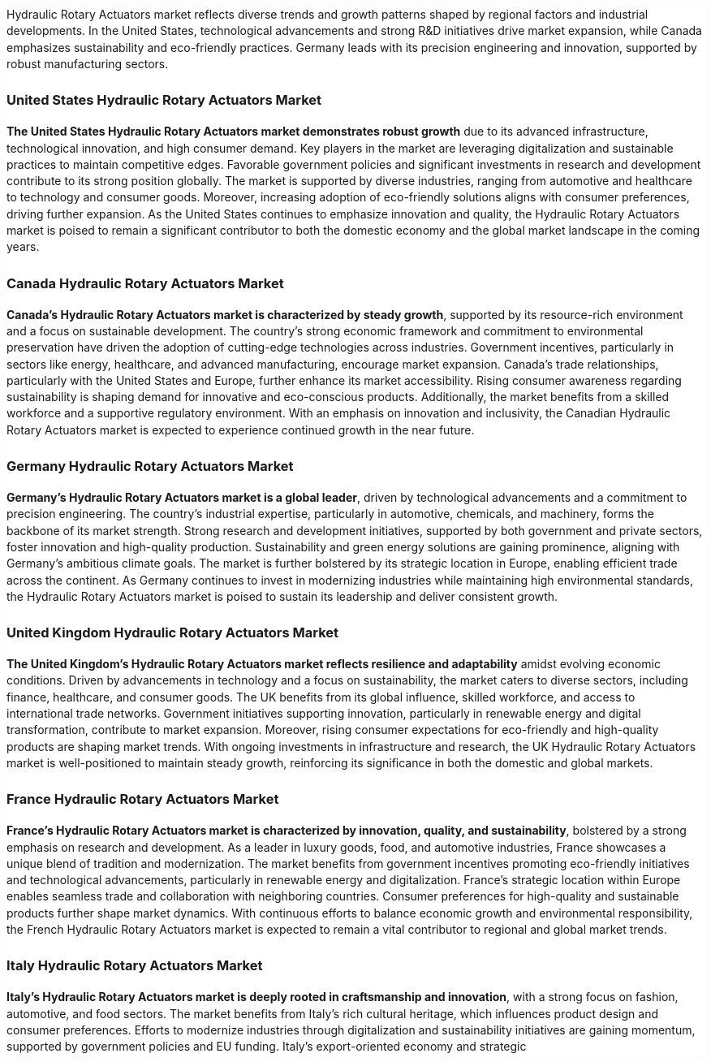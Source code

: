 Hydraulic Rotary Actuators market reflects diverse trends and growth patterns shaped by regional factors and industrial developments. In the United States, technological advancements and strong R&amp;D initiatives drive market expansion, while Canada emphasizes sustainability and eco-friendly practices. Germany leads with its precision engineering and innovation, supported by robust manufacturing sectors.</span></em></p></blockquote><h3><strong>United States Hydraulic Rotary Actuators Market</strong></h3><p><strong>The United States Hydraulic Rotary Actuators market demonstrates robust growth</strong> due to its advanced infrastructure, technological innovation, and high consumer demand. Key players in the market are leveraging digitalization and sustainable practices to maintain competitive edges. Favorable government policies and significant investments in research and development contribute to its strong position globally. The market is supported by diverse industries, ranging from automotive and healthcare to technology and consumer goods. Moreover, increasing adoption of eco-friendly solutions aligns with consumer preferences, driving further expansion. As the United States continues to emphasize innovation and quality, the Hydraulic Rotary Actuators market is poised to remain a significant contributor to both the domestic economy and the global market landscape in the coming years.</p><h3><strong>Canada Hydraulic Rotary Actuators Market</strong></h3><p><strong>Canada&rsquo;s Hydraulic Rotary Actuators market is characterized by steady growth</strong>, supported by its resource-rich environment and a focus on sustainable development. The country&rsquo;s strong economic framework and commitment to environmental preservation have driven the adoption of cutting-edge technologies across industries. Government incentives, particularly in sectors like energy, healthcare, and advanced manufacturing, encourage market expansion. Canada&rsquo;s trade relationships, particularly with the United States and Europe, further enhance its market accessibility. Rising consumer awareness regarding sustainability is shaping demand for innovative and eco-conscious products. Additionally, the market benefits from a skilled workforce and a supportive regulatory environment. With an emphasis on innovation and inclusivity, the Canadian Hydraulic Rotary Actuators market is expected to experience continued growth in the near future.</p><h3><strong>Germany Hydraulic Rotary Actuators Market</strong></h3><p><strong>Germany&rsquo;s Hydraulic Rotary Actuators market is a global leader</strong>, driven by technological advancements and a commitment to precision engineering. The country&rsquo;s industrial expertise, particularly in automotive, chemicals, and machinery, forms the backbone of its market strength. Strong research and development initiatives, supported by both government and private sectors, foster innovation and high-quality production. Sustainability and green energy solutions are gaining prominence, aligning with Germany&rsquo;s ambitious climate goals. The market is further bolstered by its strategic location in Europe, enabling efficient trade across the continent. As Germany continues to invest in modernizing industries while maintaining high environmental standards, the Hydraulic Rotary Actuators market is poised to sustain its leadership and deliver consistent growth.</p><h3><strong>United Kingdom Hydraulic Rotary Actuators Market</strong></h3><p><strong>The United Kingdom&rsquo;s Hydraulic Rotary Actuators market reflects resilience and adaptability</strong> amidst evolving economic conditions. Driven by advancements in technology and a focus on sustainability, the market caters to diverse sectors, including finance, healthcare, and consumer goods. The UK benefits from its global influence, skilled workforce, and access to international trade networks. Government initiatives supporting innovation, particularly in renewable energy and digital transformation, contribute to market expansion. Moreover, rising consumer expectations for eco-friendly and high-quality products are shaping market trends. With ongoing investments in infrastructure and research, the UK Hydraulic Rotary Actuators market is well-positioned to maintain steady growth, reinforcing its significance in both the domestic and global markets.</p><h3><strong>France Hydraulic Rotary Actuators Market</strong></h3><p><strong>France&rsquo;s Hydraulic Rotary Actuators market is characterized by innovation, quality, and sustainability</strong>, bolstered by a strong emphasis on research and development. As a leader in luxury goods, food, and automotive industries, France showcases a unique blend of tradition and modernization. The market benefits from government incentives promoting eco-friendly initiatives and technological advancements, particularly in renewable energy and digitalization. France&rsquo;s strategic location within Europe enables seamless trade and collaboration with neighboring countries. Consumer preferences for high-quality and sustainable products further shape market dynamics. With continuous efforts to balance economic growth and environmental responsibility, the French Hydraulic Rotary Actuators market is expected to remain a vital contributor to regional and global market trends.</p><h3><strong>Italy Hydraulic Rotary Actuators Market</strong></h3><p><strong>Italy&rsquo;s Hydraulic Rotary Actuators market is deeply rooted in craftsmanship and innovation</strong>, with a strong focus on fashion, automotive, and food sectors. The market benefits from Italy&rsquo;s rich cultural heritage, which influences product design and consumer preferences. Efforts to modernize industries through digitalization and sustainability initiatives are gaining momentum, supported by government policies and EU funding. Italy&rsquo;s export-oriented economy and strategic